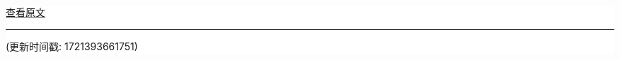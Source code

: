 [查看原文](https://tv.cctv.com/2024/07/19/VIDERvDvwveZ5ttT27v91Yw6240719.shtml)



---

(更新时间戳: 1721393661751)

